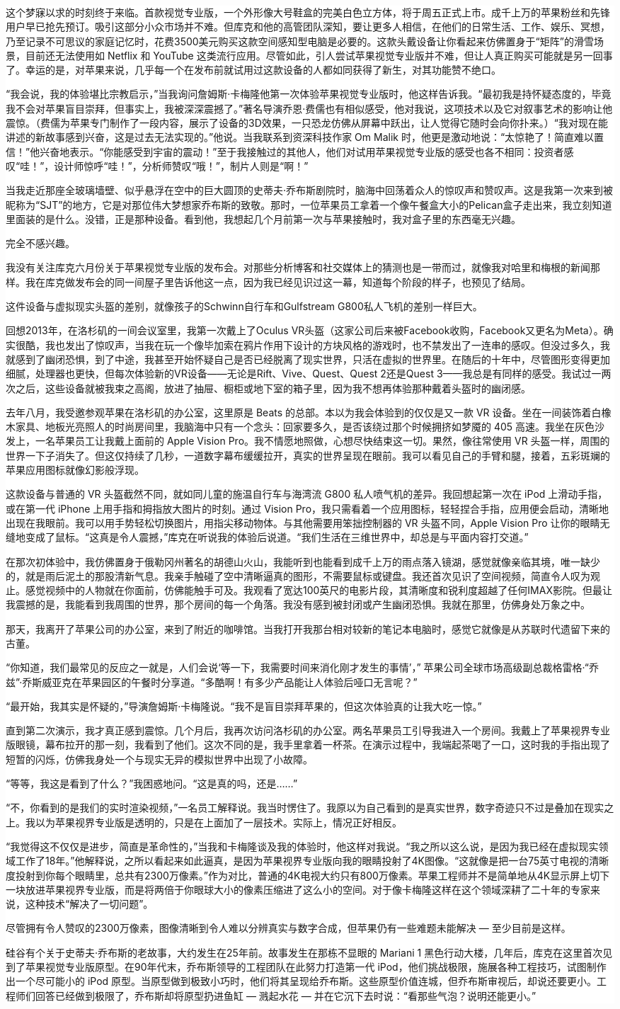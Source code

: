 这个梦寐以求的时刻终于来临。首款视觉专业版，一个外形像大号鞋盒的完美白色立方体，将于周五正式上市。成千上万的苹果粉丝和先锋用户早已抢先预订。吸引这部分小众市场并不难。但库克和他的高管团队深知，要让更多人相信，在他们的日常生活、工作、娱乐、冥想，乃至记录不可思议的家庭记忆时，花费3500美元购买这款空间感知型电脑是必要的。这款头戴设备让你看起来仿佛置身于“矩阵”的滑雪场景，目前还无法使用如 Netflix 和 YouTube 这类流行应用。尽管如此，引人尝试苹果视觉专业版并不难，但让人真正购买可能就是另一回事了。幸运的是，对苹果来说，几乎每一个在发布前就试用过这款设备的人都如同获得了新生，对其功能赞不绝口。

“我会说，我的体验堪比宗教启示，”当我询问詹姆斯·卡梅隆他第一次体验苹果视觉专业版时，他这样告诉我。“最初我是持怀疑态度的，毕竟我不会对苹果盲目崇拜，但事实上，我被深深震撼了。”著名导演乔恩·费儒也有相似感受，他对我说，这项技术以及它对叙事艺术的影响让他震惊。（费儒为苹果专门制作了一段内容，展示了设备的3D效果，一只恐龙仿佛从屏幕中跃出，让人觉得它随时会向你扑来。）“我对现在能讲述的新故事感到兴奋，这是过去无法实现的。”他说。当我联系到资深科技作家 Om Malik 时，他更是激动地说：“太惊艳了！简直难以置信！”他兴奋地表示。“你能感受到宇宙的震动！”至于我接触过的其他人，他们对试用苹果视觉专业版的感受也各不相同：投资者感叹“哇！”，设计师惊呼“哇！”，分析师赞叹“哦！”，制片人则是“啊！”

当我走近那座全玻璃墙壁、似乎悬浮在空中的巨大圆顶的史蒂夫·乔布斯剧院时，脑海中回荡着众人的惊叹声和赞叹声。这是我第一次来到被昵称为“SJT”的地方，它是对那位伟大梦想家乔布斯的致敬。那时，一位苹果员工拿着一个像午餐盒大小的Pelican盒子走出来，我立刻知道里面装的是什么。没错，正是那种设备。看到他，我想起几个月前第一次与苹果接触时，我对盒子里的东西毫无兴趣。

完全不感兴趣。

我没有关注库克六月份关于苹果视觉专业版的发布会。对那些分析博客和社交媒体上的猜测也是一带而过，就像我对哈里和梅根的新闻那样。我在库克做发布会的同一间屋子里告诉他这一点，因为我已经见识过这一幕，知道每个阶段的样子，也预见了结局。

这件设备与虚拟现实头盔的差别，就像孩子的Schwinn自行车和Gulfstream G800私人飞机的差别一样巨大。

回想2013年，在洛杉矶的一间会议室里，我第一次戴上了Oculus VR头盔（这家公司后来被Facebook收购，Facebook又更名为Meta）。确实很酷，我也发出了惊叹声，当我在玩一个像毕加索在鸦片作用下设计的方块风格的游戏时，也不禁发出了一连串的感叹。但没过多久，我就感到了幽闭恐惧，到了中途，我甚至开始怀疑自己是否已经脱离了现实世界，只活在虚拟的世界里。在随后的十年中，尽管图形变得更加细腻，处理器也更快，但每次体验新的VR设备——无论是Rift、Vive、Quest、Quest 2还是Quest 3——我总是有同样的感受。我试过一两次之后，这些设备就被我束之高阁，放进了抽屉、橱柜或地下室的箱子里，因为我不想再体验那种戴着头盔时的幽闭感。

去年八月，我受邀参观苹果在洛杉矶的办公室，这里原是 Beats 的总部。本以为我会体验到的仅仅是又一款 VR 设备。坐在一间装饰着白橡木家具、地板光亮照人的时尚房间里，我脑海中只有一个念头：回家要多久，是否该绕过那个时候拥挤如梦魇的 405 高速。我坐在灰色沙发上，一名苹果员工让我戴上面前的 Apple Vision Pro。我不情愿地照做，心想尽快结束这一切。果然，像往常使用 VR 头盔一样，周围的世界一下子消失了。但这仅持续了几秒，一道数字幕布缓缓拉开，真实的世界呈现在眼前。我可以看见自己的手臂和腿，接着，五彩斑斓的苹果应用图标就像幻影般浮现。

这款设备与普通的 VR 头盔截然不同，就如同儿童的施温自行车与海湾流 G800 私人喷气机的差异。我回想起第一次在 iPod 上滑动手指，或在第一代 iPhone 上用手指和拇指放大图片的时刻。通过 Vision Pro，我只需看着一个应用图标，轻轻捏合手指，应用便会启动，清晰地出现在我眼前。我可以用手势轻松切换图片，用指尖移动物体。与其他需要用笨拙控制器的 VR 头盔不同，Apple Vision Pro 让你的眼睛无缝地变成了鼠标。“这真是令人震撼，”库克在听说我的体验后说道。“我们生活在三维世界中，却总是与平面内容打交道。”

在那次初体验中，我仿佛置身于俄勒冈州著名的胡德山火山，我能听到也能看到成千上万的雨点落入镜湖，感觉就像亲临其境，唯一缺少的，就是雨后泥土的那股清新气息。我亲手触碰了空中清晰逼真的图形，不需要鼠标或键盘。我还首次见识了空间视频，简直令人叹为观止。感觉视频中的人物就在你面前，仿佛能触手可及。我观看了宽达100英尺的电影片段，其清晰度和锐利度超越了任何IMAX影院。但最让我震撼的是，我能看到我周围的世界，那个房间的每一个角落。我没有感到被封闭或产生幽闭恐惧。我就在那里，仿佛身处万象之中。

那天，我离开了苹果公司的办公室，来到了附近的咖啡馆。当我打开我那台相对较新的笔记本电脑时，感觉它就像是从苏联时代遗留下来的古董。

“你知道，我们最常见的反应之一就是，人们会说‘等一下，我需要时间来消化刚才发生的事情’，” 苹果公司全球市场高级副总裁格雷格·“乔兹”·乔斯威亚克在苹果园区的午餐时分享道。“多酷啊！有多少产品能让人体验后哑口无言呢？”

“最开始，我其实是怀疑的，”导演詹姆斯·卡梅隆说。“我不是盲目崇拜苹果的，但这次体验真的让我大吃一惊。”

直到第二次演示，我才真正感到震惊。几个月后，我再次访问洛杉矶的办公室。两名苹果员工引导我进入一个房间。我戴上了苹果视界专业版眼镜，幕布拉开的那一刻，我看到了他们。这次不同的是，我手里拿着一杯茶。在演示过程中，我端起茶喝了一口，这时我的手指出现了短暂的闪烁，仿佛我身处一个与现实无异的模拟世界中出现了小故障。

“等等，我这是看到了什么？”我困惑地问。“这是真的吗，还是……”

“不，你看到的是我们的实时渲染视频，”一名员工解释说。我当时愣住了。我原以为自己看到的是真实世界，数字奇迹只不过是叠加在现实之上。我以为苹果视界专业版是透明的，只是在上面加了一层技术。实际上，情况正好相反。

“我觉得这不仅仅是进步，简直是革命性的，”当我和卡梅隆谈及我的体验时，他这样对我说。“我之所以这么说，是因为我已经在虚拟现实领域工作了18年。”他解释说，之所以看起来如此逼真，是因为苹果视界专业版向我的眼睛投射了4K图像。“这就像是把一台75英寸电视的清晰度投射到你每个眼睛里，总共有2300万像素。”作为对比，普通的4K电视大约只有800万像素。苹果工程师并不是简单地从4K显示屏上切下一块放进苹果视界专业版，而是将两倍于你眼球大小的像素压缩进了这么小的空间。对于像卡梅隆这样在这个领域深耕了二十年的专家来说，这种技术“解决了一切问题”。

尽管拥有令人赞叹的2300万像素，图像清晰到令人难以分辨真实与数字合成，但苹果仍有一些难题未能解决 — 至少目前是这样。

硅谷有个关于史蒂夫·乔布斯的老故事，大约发生在25年前。故事发生在那栋不显眼的 Mariani 1 黑色行动大楼，几年后，库克在这里首次见到了苹果视觉专业版原型。在90年代末，乔布斯领导的工程团队在此努力打造第一代 iPod，他们挑战极限，施展各种工程技巧，试图制作出一个尽可能小的 iPod 原型。当原型做到极致小巧时，他们将其呈现给乔布斯。这些原型价值连城，但乔布斯审视后，却说还要更小。工程师们回答已经做到极限了，乔布斯却将原型扔进鱼缸 — 溅起水花 — 并在它沉下去时说：“看那些气泡？说明还能更小。”
